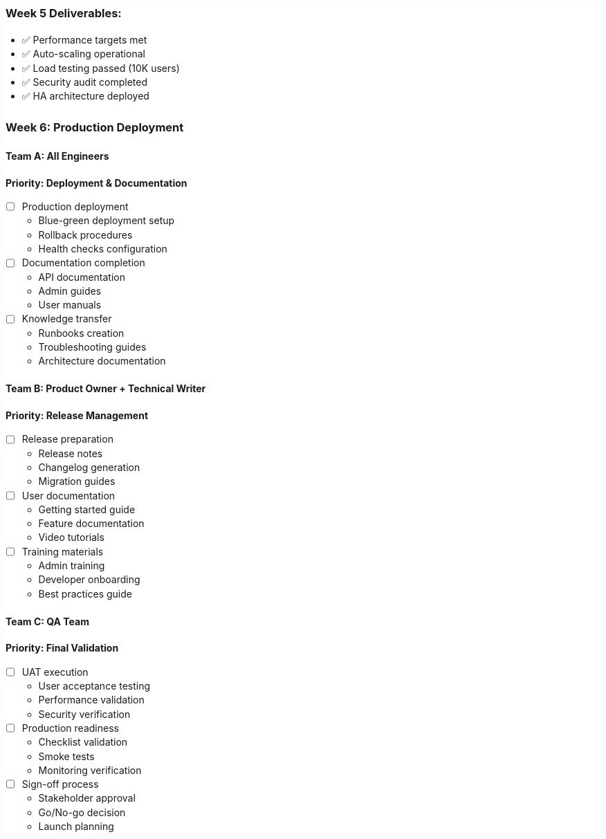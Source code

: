 ### Week 5 Deliverables:
- ✅ Performance targets met
- ✅ Auto-scaling operational
- ✅ Load testing passed (10K users)
- ✅ Security audit completed
- ✅ HA architecture deployed

### Week 6: Production Deployment

#### Team A: All Engineers
**Priority: Deployment & Documentation**
- [ ] Production deployment
  - Blue-green deployment setup
  - Rollback procedures
  - Health checks configuration
- [ ] Documentation completion
  - API documentation
  - Admin guides
  - User manuals
- [ ] Knowledge transfer
  - Runbooks creation
  - Troubleshooting guides
  - Architecture documentation

#### Team B: Product Owner + Technical Writer
**Priority: Release Management**
- [ ] Release preparation
  - Release notes
  - Changelog generation
  - Migration guides
- [ ] User documentation
  - Getting started guide
  - Feature documentation
  - Video tutorials
- [ ] Training materials
  - Admin training
  - Developer onboarding
  - Best practices guide

#### Team C: QA Team
**Priority: Final Validation**
- [ ] UAT execution
  - User acceptance testing
  - Performance validation
  - Security verification
- [ ] Production readiness
  - Checklist validation
  - Smoke tests
  - Monitoring verification
- [ ] Sign-off process
  - Stakeholder approval
  - Go/No-go decision
  - Launch planning
